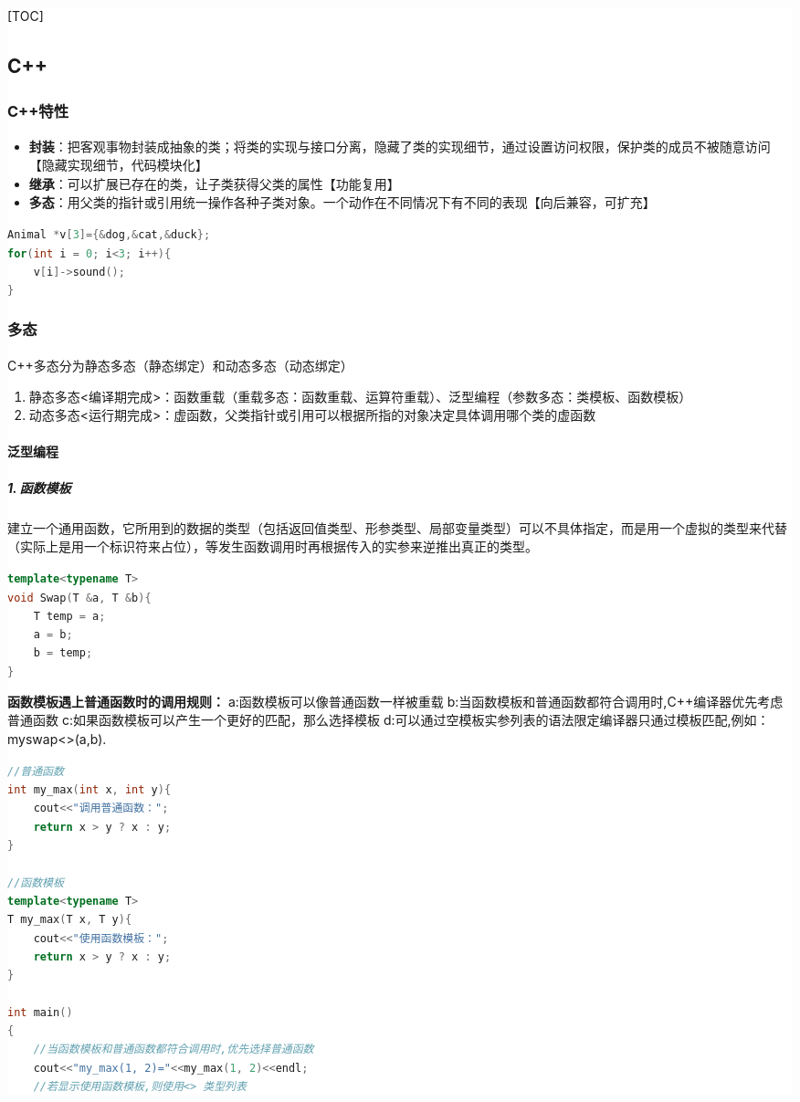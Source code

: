 [TOC]



## C++

### C++特性 

- **封装**：把客观事物封装成抽象的类；将类的实现与接口分离，隐藏了类的实现细节，通过设置访问权限，保护类的成员不被随意访问【隐藏实现细节，代码模块化】
- **继承**：可以扩展已存在的类，让子类获得父类的属性【功能复用】
- **多态**：用父类的指针或引用统一操作各种子类对象。一个动作在不同情况下有不同的表现【向后兼容，可扩充】

```cpp
Animal *v[3]={&dog,&cat,&duck};
for(int i = 0; i<3; i++){
    v[i]->sound();
}
```

### 多态

C++多态分为静态多态（静态绑定）和动态多态（动态绑定）

1. 静态多态<编译期完成>：函数重载（重载多态：函数重载、运算符重载）、泛型编程（参数多态：类模板、函数模板）
2. 动态多态<运行期完成>：虚函数，父类指针或引用可以根据所指的对象决定具体调用哪个类的虚函数

#### 泛型编程

##### 1. 函数模板

建立一个通用函数，它所用到的数据的类型（包括返回值类型、形参类型、局部变量类型）可以不具体指定，而是用一个虚拟的类型来代替（实际上是用一个标识符来占位），等发生函数调用时再根据传入的实参来逆推出真正的类型。

```cpp
template<typename T> 
void Swap(T &a, T &b){
    T temp = a;
    a = b;
    b = temp;
}
```



**函数模板遇上普通函数时的调用规则：**
a:函数模板可以像普通函数一样被重载
b:当函数模板和普通函数都符合调用时,C++编译器优先考虑普通函数
c:如果函数模板可以产生一个更好的匹配，那么选择模板
d:可以通过空模板实参列表的语法限定编译器只通过模板匹配,例如：myswap<>(a,b).

```cpp
//普通函数
int my_max(int x, int y){
    cout<<"调用普通函数：";
    return x > y ? x : y;
}

//函数模板
template<typename T>
T my_max(T x, T y){
    cout<<"使用函数模板：";
    return x > y ? x : y;
}

int main()
{
    //当函数模板和普通函数都符合调用时,优先选择普通函数
    cout<<"my_max(1, 2)="<<my_max(1, 2)<<endl;
    //若显示使用函数模板,则使用<> 类型列表
```